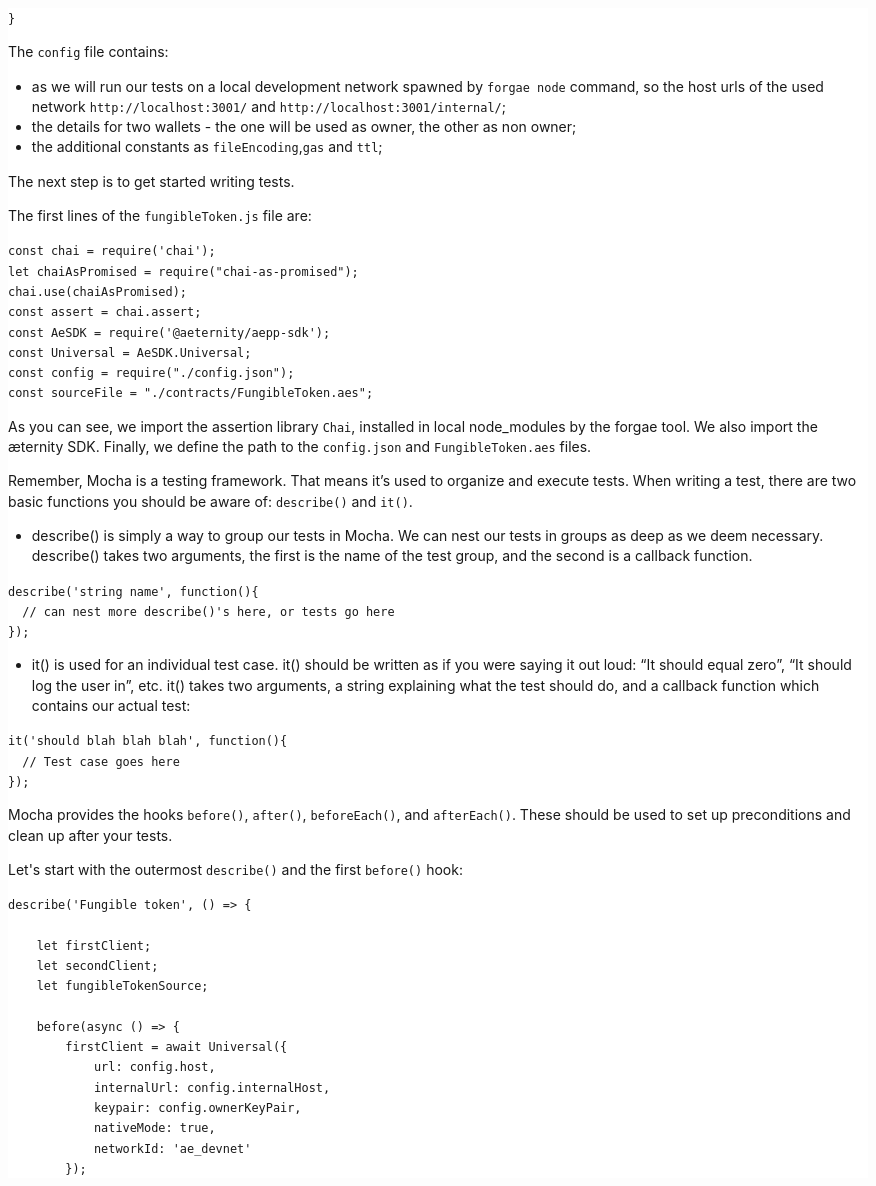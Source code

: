 ```
}
```

The ```config``` file contains:
- as we will run our tests on a local development network spawned by ```forgae node``` command, so the host urls of the used network ```http://localhost:3001/``` and ```http://localhost:3001/internal/```;
- the details for two wallets - the one will be used as owner, the other as non owner;
- the additional constants as ```fileEncoding```,```gas``` and ```ttl```;

The next step is to get started writing tests.

The first lines of the ```fungibleToken.js``` file are:
```
const chai = require('chai');
let chaiAsPromised = require("chai-as-promised");
chai.use(chaiAsPromised);
const assert = chai.assert;
const AeSDK = require('@aeternity/aepp-sdk');
const Universal = AeSDK.Universal;
const config = require("./config.json");
const sourceFile = "./contracts/FungibleToken.aes";
```
As you can see, we import the assertion library ```Chai```, installed in local node_modules by the forgae tool. We also import the æternity SDK. Finally, we define the path to the ```config.json``` and ```FungibleToken.aes``` files.

Remember, Mocha is a testing framework. That means it’s used to organize and execute tests. When writing a test, there are two basic functions you should be aware of: ```describe()``` and ```it()```.

- describe() is simply a way to group our tests in Mocha. We can nest our tests in groups as deep as we deem necessary. describe() takes two arguments, the first is the name of the test group, and the second is a callback function.
```
describe('string name', function(){
  // can nest more describe()'s here, or tests go here
});
```

- it() is used for an individual test case. it() should be written as if you were saying it out loud: “It should equal zero”, “It should log the user in”, etc. it() takes two arguments, a string explaining what the test should do, and a callback function which contains our actual test:
```
it('should blah blah blah', function(){
  // Test case goes here
});
```
Mocha provides the hooks ```before()```, ```after()```, ```beforeEach()```, and ```afterEach()```. These should be used to set up preconditions and clean up after your tests.

Let's start with the outermost ```describe()``` and the first ```before()``` hook:
```
describe('Fungible token', () => {

	let firstClient;
	let secondClient;
	let fungibleTokenSource;

	before(async () => {
		firstClient = await Universal({
			url: config.host,
			internalUrl: config.internalHost,
			keypair: config.ownerKeyPair,
			nativeMode: true,
			networkId: 'ae_devnet'
		});

```